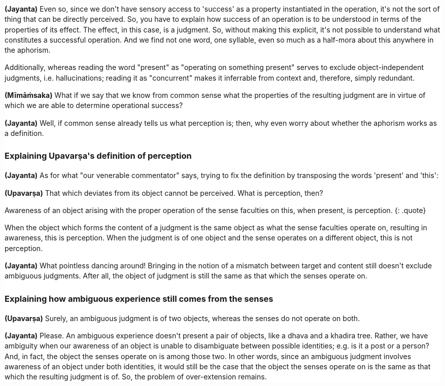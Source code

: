**(Jayanta)** Even so, since we don't have sensory access to
'success' as a property instantiated in the operation, it's not the
sort of thing that can be directly perceived. So, you have to explain
how success of an operation is to be understood in terms of the properties of its effect. The effect, in this case, is a judgment. So, without making this explicit, it's not
possible to understand what constitutes a successful operation. And we
find not one word, one syllable, even so much as a half-mora about this
anywhere in the aphorism.

Additionally, whereas reading the word "present" as "operating on
something present" serves to exclude object-independent judgments, i.e.
hallucinations; reading it as "concurrent" makes it inferrable from
context and, therefore, simply redundant.

**(Mīmāṁsaka)** What if we say that we know from common sense what the
properties of the resulting judgment are in virtue of which we are able
to determine operational success?

**(Jayanta)** Well, if common sense already tells us what perception is;
then, why even worry about whether the aphorism works as a
definition.

### Explaining Upavarṣa's definition of perception

**(Jayanta)** As for what "our venerable commentator" says, trying to
fix the definition by transposing the words 'present' and 'this':

**(Upavarṣa)** That which deviates from its object cannot be perceived.
What is perception, then?

Awareness of an object arising with the proper operation of the sense
faculties on this, when present, is perception.
{: .quote}

When the object which forms the content of a judgment is the same object
as what the sense faculties operate on, resulting in awareness, this is
perception. When the judgment is of one object and the sense operates on
a different object, this is not perception.

**(Jayanta)** What pointless dancing around! Bringing in the notion of a mismatch between target and content still doesn't exclude ambiguous judgments. After all, the object of judgment is still the same as that which the senses operate on.

### Explaining how ambiguous experience still comes from the senses

**(Upavarṣa)** Surely, an ambiguous judgment is of two objects, whereas
the senses do not operate on both.

**(Jayanta)** Please. An ambiguous experience doesn't present a pair of
objects, like a dhava and a khadira tree. Rather, we have ambiguity when
our awareness of an object is unable to disambiguate between possible
identities; e.g. is it a post or a person? And, in fact, the object the
senses operate on is among those two. In other words, since an ambiguous
judgment involves awareness of an object under both identities, it would
still be the case that the object the senses operate on is the same as
that which the resulting judgment is of. So, the problem of
over-extension remains.
